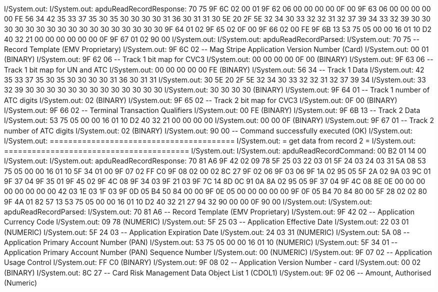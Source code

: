 I/System.out:
I/System.out: apduReadRecordResponse: 70 75 9F 6C 02 00 01 9F 62 06 00 00 00 00 0F 00 9F 63 06 00 00 00 00 00 FE 56 34 42 35 33 37 35 30 35 30 30 30 30 31 36 30 31 31 30 5E 20 2F 5E 32 34 30 33 32 32 31 32 37 39 34 33 32 39 30 30 30 30 30 30 30 30 30 30 30 30 30 30 30 30 30 9F 64 01 02 9F 65 02 0F 00 9F 66 02 00 FE 9F 6B 13 53 75 05 00 00 16 01 10 D2 40 32 21 00 00 00 00 00 00 0F 9F 67 01 02 90 00
I/System.out:
I/System.out: apduReadRecordParsed:
I/System.out: 70 75 -- Record Template (EMV Proprietary)
I/System.out:       9F 6C 02 -- Mag Stripe Application Version Number (Card)
I/System.out:                00 01 (BINARY)
I/System.out:       9F 62 06 -- Track 1 bit map for CVC3
I/System.out:                00 00 00 00 0F 00 (BINARY)
I/System.out:       9F 63 06 -- Track 1 bit map for UN and ATC
I/System.out:                00 00 00 00 00 FE (BINARY)
I/System.out:       56 34 -- Track 1 Data
I/System.out:             42 35 33 37 35 30 35 30 30 30 30 31 36 30 31 31
I/System.out:             30 5E 20 2F 5E 32 34 30 33 32 32 31 32 37 39 34
I/System.out:             33 32 39 30 30 30 30 30 30 30 30 30 30 30 30 30
I/System.out:             30 30 30 30 (BINARY)
I/System.out:       9F 64 01 -- Track 1 number of ATC digits
I/System.out:                02 (BINARY)
I/System.out:       9F 65 02 -- Track 2 bit map for CVC3
I/System.out:                0F 00 (BINARY)
I/System.out:       9F 66 02 -- Terminal Transaction Qualifiers
I/System.out:                00 FE (BINARY)
I/System.out:       9F 6B 13 -- Track 2 Data
I/System.out:                53 75 05 00 00 16 01 10 D2 40 32 21 00 00 00 00
I/System.out:                00 00 0F (BINARY)
I/System.out:       9F 67 01 -- Track 2 number of ATC digits
I/System.out:                02 (BINARY)
I/System.out: 90 00 -- Command successfully executed (OK)
I/System.out:
I/System.out: ========================================
I/System.out: =        get data from record 2        =
I/System.out: ========================================
I/System.out:
I/System.out: apduReadRecordCommand:  00 B2 01 14 00
I/System.out:
I/System.out: apduReadRecordResponse: 70 81 A6 9F 42 02 09 78 5F 25 03 22 03 01 5F 24 03 24 03 31 5A 08 53 75 05 00 00 16 01 10 5F 34 01 00 9F 07 02 FF C0 9F 08 02 00 02 8C 27 9F 02 06 9F 03 06 9F 1A 02 95 05 5F 2A 02 9A 03 9C 01 9F 37 04 9F 35 01 9F 45 02 9F 4C 08 9F 34 03 9F 21 03 9F 7C 14 8D 0C 91 0A 8A 02 95 05 9F 37 04 9F 4C 08 8E 0E 00 00 00 00 00 00 00 00 42 03 1E 03 1F 03 9F 0D 05 B4 50 84 00 00 9F 0E 05 00 00 00 00 00 9F 0F 05 B4 70 84 80 00 5F 28 02 02 80 9F 4A 01 82 57 13 53 75 05 00 00 16 01 10 D2 40 32 21 27 94 32 90 00 00 0F 90 00
I/System.out:
I/System.out: apduReadRecordParsed:
I/System.out: 70 81 A6 -- Record Template (EMV Proprietary)
I/System.out:          9F 42 02 -- Application Currency Code
I/System.out:                   09 78 (NUMERIC)
I/System.out:          5F 25 03 -- Application Effective Date
I/System.out:                   22 03 01 (NUMERIC)
I/System.out:          5F 24 03 -- Application Expiration Date
I/System.out:                   24 03 31 (NUMERIC)
I/System.out:          5A 08 -- Application Primary Account Number (PAN)
I/System.out:                53 75 05 00 00 16 01 10 (NUMERIC)
I/System.out:          5F 34 01 -- Application Primary Account Number (PAN) Sequence Number
I/System.out:                   00 (NUMERIC)
I/System.out:          9F 07 02 -- Application Usage Control
I/System.out:                   FF C0 (BINARY)
I/System.out:          9F 08 02 -- Application Version Number - card
I/System.out:                   00 02 (BINARY)
I/System.out:          8C 27 -- Card Risk Management Data Object List 1 (CDOL1)
I/System.out:                9F 02 06 -- Amount, Authorised (Numeric)